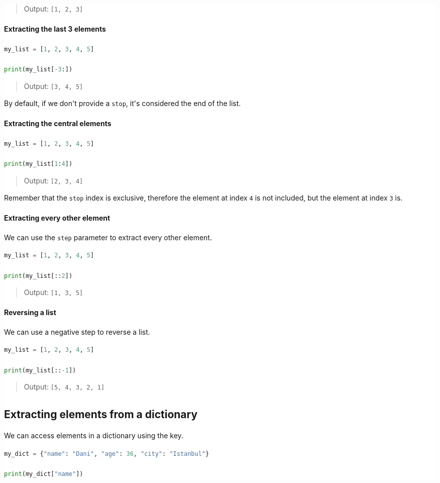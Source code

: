 > Output: `[1, 2, 3]`

#### Extracting the last 3 elements

```python
my_list = [1, 2, 3, 4, 5]

print(my_list[-3:])
```

> Output: `[3, 4, 5]`

By default, if we don't provide a `stop`, it's considered the end of the list.

#### Extracting the central elements

```python
my_list = [1, 2, 3, 4, 5]

print(my_list[1:4])
```

> Output: `[2, 3, 4]`

Remember that the `stop` index is exclusive, therefore the element at index `4` is not included, but the element at index `3` is.

#### Extracting every other element

We can use the `step` parameter to extract every other element.

```python
my_list = [1, 2, 3, 4, 5]

print(my_list[::2])
```

> Output: `[1, 3, 5]`

#### Reversing a list

We can use a negative step to reverse a list.

```python
my_list = [1, 2, 3, 4, 5]

print(my_list[::-1])
```

> Output: `[5, 4, 3, 2, 1]`

## Extracting elements from a dictionary

We can access elements in a dictionary using the key.

```python
my_dict = {"name": "Dani", "age": 36, "city": "Istanbul"}

print(my_dict["name"])
```
